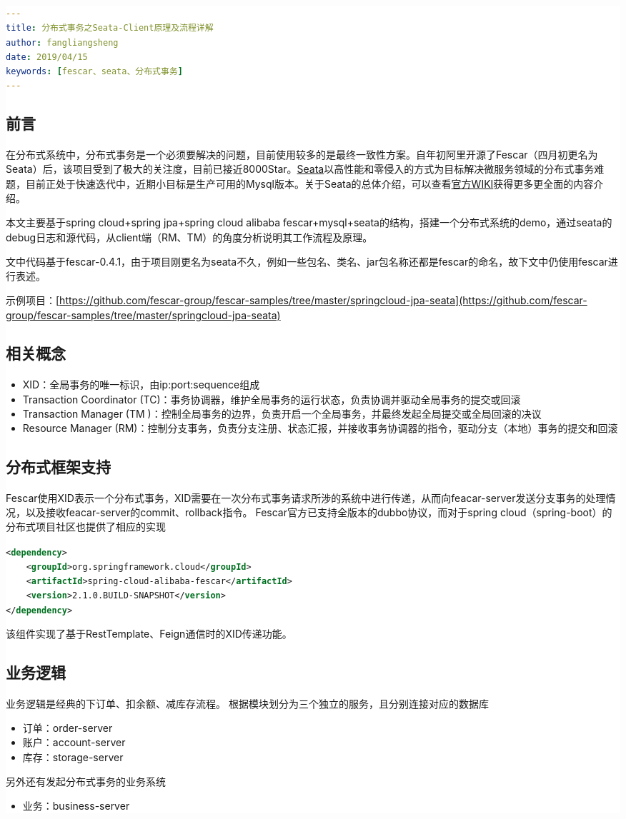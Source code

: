 ```yaml
---
title: 分布式事务之Seata-Client原理及流程详解
author: fangliangsheng
date: 2019/04/15
keywords: [fescar、seata、分布式事务]
---
```


## 前言
在分布式系统中，分布式事务是一个必须要解决的问题，目前使用较多的是最终一致性方案。自年初阿里开源了Fescar（四月初更名为Seata）后，该项目受到了极大的关注度，目前已接近8000Star。[Seata](https://github.com/apache/incubator-seata)以高性能和零侵入的方式为目标解决微服务领域的分布式事务难题，目前正处于快速迭代中，近期小目标是生产可用的Mysql版本。关于Seata的总体介绍，可以查看[官方WIKI](https://github.com/apache/incubator-seata/wiki/%E6%A6%82%E8%A7%88)获得更多更全面的内容介绍。

本文主要基于spring cloud+spring jpa+spring cloud alibaba fescar+mysql+seata的结构，搭建一个分布式系统的demo，通过seata的debug日志和源代码，从client端（RM、TM）的角度分析说明其工作流程及原理。

文中代码基于fescar-0.4.1，由于项目刚更名为seata不久，例如一些包名、类名、jar包名称还都是fescar的命名，故下文中仍使用fescar进行表述。

示例项目：[https://github.com/fescar-group/fescar-samples/tree/master/springcloud-jpa-seata](https://github.com/fescar-group/fescar-samples/tree/master/springcloud-jpa-seata)
## 相关概念
- XID：全局事务的唯一标识，由ip:port:sequence组成
- Transaction Coordinator (TC)：事务协调器，维护全局事务的运行状态，负责协调并驱动全局事务的提交或回滚
- Transaction Manager (TM )：控制全局事务的边界，负责开启一个全局事务，并最终发起全局提交或全局回滚的决议
- Resource Manager (RM)：控制分支事务，负责分支注册、状态汇报，并接收事务协调器的指令，驱动分支（本地）事务的提交和回滚
## 分布式框架支持
Fescar使用XID表示一个分布式事务，XID需要在一次分布式事务请求所涉的系统中进行传递，从而向feacar-server发送分支事务的处理情况，以及接收feacar-server的commit、rollback指令。
Fescar官方已支持全版本的dubbo协议，而对于spring cloud（spring-boot）的分布式项目社区也提供了相应的实现

```xml
<dependency>
    <groupId>org.springframework.cloud</groupId>
    <artifactId>spring-cloud-alibaba-fescar</artifactId>
    <version>2.1.0.BUILD-SNAPSHOT</version>
</dependency>
```
该组件实现了基于RestTemplate、Feign通信时的XID传递功能。
## 业务逻辑
业务逻辑是经典的下订单、扣余额、减库存流程。
根据模块划分为三个独立的服务，且分别连接对应的数据库

 - 订单：order-server
 - 账户：account-server
 - 库存：storage-server

另外还有发起分布式事务的业务系统

 - 业务：business-server
 